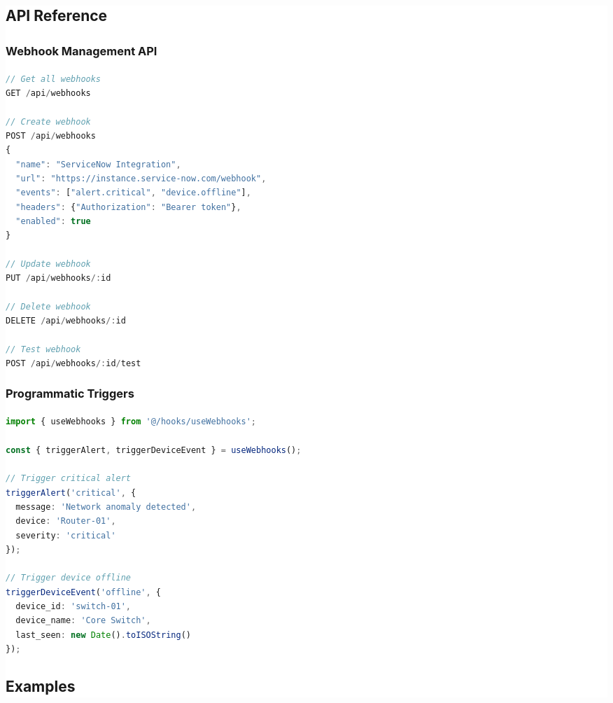 ## API Reference

### Webhook Management API
```typescript
// Get all webhooks
GET /api/webhooks

// Create webhook
POST /api/webhooks
{
  "name": "ServiceNow Integration",
  "url": "https://instance.service-now.com/webhook",
  "events": ["alert.critical", "device.offline"],
  "headers": {"Authorization": "Bearer token"},
  "enabled": true
}

// Update webhook
PUT /api/webhooks/:id

// Delete webhook
DELETE /api/webhooks/:id

// Test webhook
POST /api/webhooks/:id/test
```

### Programmatic Triggers
```typescript
import { useWebhooks } from '@/hooks/useWebhooks';

const { triggerAlert, triggerDeviceEvent } = useWebhooks();

// Trigger critical alert
triggerAlert('critical', {
  message: 'Network anomaly detected',
  device: 'Router-01',
  severity: 'critical'
});

// Trigger device offline
triggerDeviceEvent('offline', {
  device_id: 'switch-01',
  device_name: 'Core Switch',
  last_seen: new Date().toISOString()
});
```

## Examples
